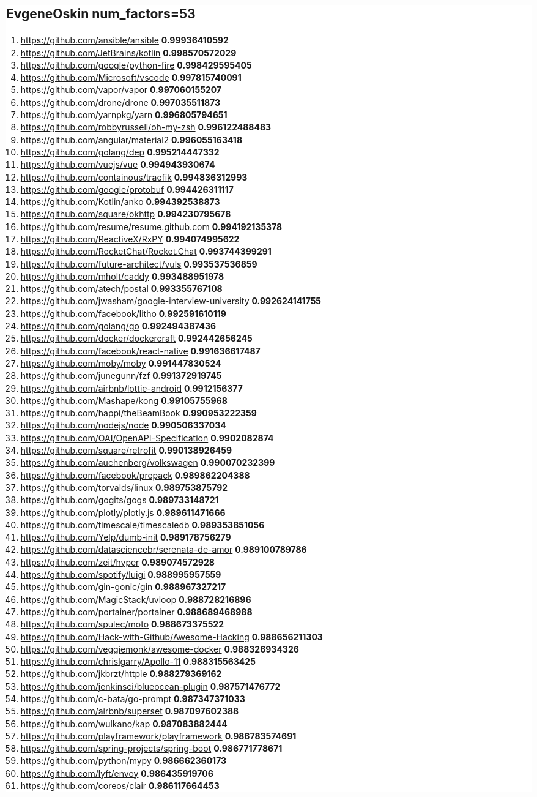 ## EvgeneOskin num_factors=53

1. https://github.com/ansible/ansible **0.99936410592**
 1. https://github.com/JetBrains/kotlin **0.998570572029**
 1. https://github.com/google/python-fire **0.998429595405**
 1. https://github.com/Microsoft/vscode **0.997815740091**
 1. https://github.com/vapor/vapor **0.997060155207**
 1. https://github.com/drone/drone **0.997035511873**
 1. https://github.com/yarnpkg/yarn **0.996805794651**
 1. https://github.com/robbyrussell/oh-my-zsh **0.996122488483**
 1. https://github.com/angular/material2 **0.996055163418**
 1. https://github.com/golang/dep **0.995214447332**
 1. https://github.com/vuejs/vue **0.994943930674**
 1. https://github.com/containous/traefik **0.994836312993**
 1. https://github.com/google/protobuf **0.994426311117**
 1. https://github.com/Kotlin/anko **0.994392538873**
 1. https://github.com/square/okhttp **0.994230795678**
 1. https://github.com/resume/resume.github.com **0.994192135378**
 1. https://github.com/ReactiveX/RxPY **0.994074995622**
 1. https://github.com/RocketChat/Rocket.Chat **0.993744399291**
 1. https://github.com/future-architect/vuls **0.993537536859**
 1. https://github.com/mholt/caddy **0.993488951978**
 1. https://github.com/atech/postal **0.993355767108**
 1. https://github.com/jwasham/google-interview-university **0.992624141755**
 1. https://github.com/facebook/litho **0.992591610119**
 1. https://github.com/golang/go **0.992494387436**
 1. https://github.com/docker/dockercraft **0.992442656245**
 1. https://github.com/facebook/react-native **0.991636617487**
 1. https://github.com/moby/moby **0.991447830524**
 1. https://github.com/junegunn/fzf **0.991372919745**
 1. https://github.com/airbnb/lottie-android **0.9912156377**
 1. https://github.com/Mashape/kong **0.99105755968**
 1. https://github.com/happi/theBeamBook **0.990953222359**
 1. https://github.com/nodejs/node **0.990506337034**
 1. https://github.com/OAI/OpenAPI-Specification **0.9902082874**
 1. https://github.com/square/retrofit **0.990138926459**
 1. https://github.com/auchenberg/volkswagen **0.990070232399**
 1. https://github.com/facebook/prepack **0.989862204388**
 1. https://github.com/torvalds/linux **0.989753875792**
 1. https://github.com/gogits/gogs **0.989733148721**
 1. https://github.com/plotly/plotly.js **0.989611471666**
 1. https://github.com/timescale/timescaledb **0.989353851056**
 1. https://github.com/Yelp/dumb-init **0.989178756279**
 1. https://github.com/datasciencebr/serenata-de-amor **0.989100789786**
 1. https://github.com/zeit/hyper **0.989074572928**
 1. https://github.com/spotify/luigi **0.988995957559**
 1. https://github.com/gin-gonic/gin **0.988967327217**
 1. https://github.com/MagicStack/uvloop **0.988728216896**
 1. https://github.com/portainer/portainer **0.988689468988**
 1. https://github.com/spulec/moto **0.988673375522**
 1. https://github.com/Hack-with-Github/Awesome-Hacking **0.988656211303**
 1. https://github.com/veggiemonk/awesome-docker **0.988326934326**
 1. https://github.com/chrislgarry/Apollo-11 **0.988315563425**
 1. https://github.com/jkbrzt/httpie **0.988279369162**
 1. https://github.com/jenkinsci/blueocean-plugin **0.987571476772**
 1. https://github.com/c-bata/go-prompt **0.987347371033**
 1. https://github.com/airbnb/superset **0.987097602388**
 1. https://github.com/wulkano/kap **0.987083882444**
 1. https://github.com/playframework/playframework **0.986783574691**
 1. https://github.com/spring-projects/spring-boot **0.986771778671**
 1. https://github.com/python/mypy **0.986662360173**
 1. https://github.com/lyft/envoy **0.986435919706**
 1. https://github.com/coreos/clair **0.986117664453**
